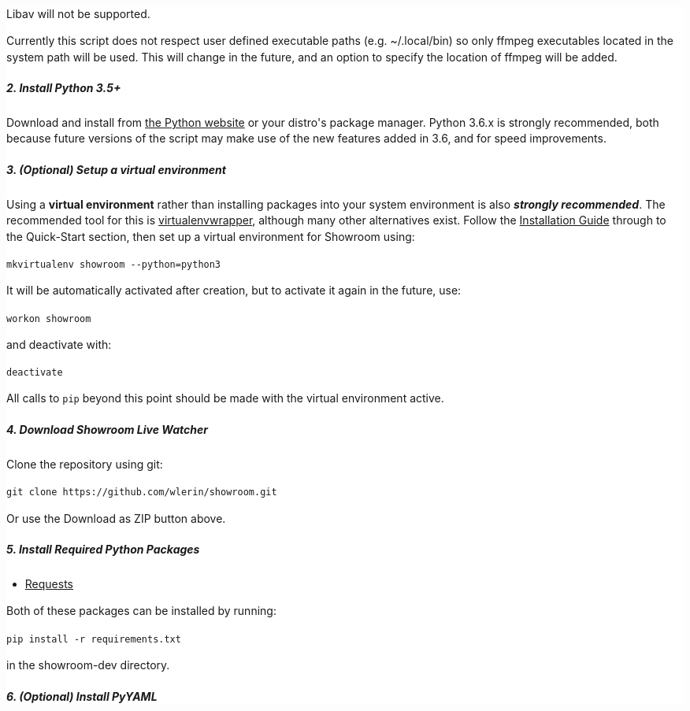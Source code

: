Libav will not be supported.

Currently this script does not respect user defined executable paths
(e.g. ~/.local/bin) so only ffmpeg executables located in the system
path will be used. This will change in the future, and an option to
specify the location of ffmpeg will be added.

##### 2. Install Python 3.5+

Download and install from
[the Python website](https://www.python.org/downloads/)
or your distro's package manager. Python 3.6.x is strongly recommended,
both because future versions of the script may make use of the new
features added in 3.6, and for speed improvements.

##### 3. (Optional) Setup a virtual environment

Using a **virtual environment** rather than
installing packages into your system environment is also ***strongly
recommended***. The recommended tool for this is
[virtualenvwrapper](https://virtualenvwrapper.readthedocs.io/en/latest/),
although many other alternatives exist.
Follow the [Installation Guide](https://virtualenvwrapper.readthedocs.io/en/latest/install.html)
through to the Quick-Start section, then set up a virtual environment for
Showroom using:

    mkvirtualenv showroom --python=python3

It will be automatically activated after creation, but to activate it
again in the future, use:

    workon showroom

and deactivate with:

    deactivate

All calls to `pip` beyond this point should be made with the virtual
environment active.

##### 4. Download Showroom Live Watcher

Clone the repository using git:

    git clone https://github.com/wlerin/showroom.git

Or use the Download as ZIP button above.

##### 5. Install Required Python Packages

- [Requests](http://docs.python-requests.org/en/master/)

Both of these packages can be installed by running:

    pip install -r requirements.txt

in the showroom-dev directory.

##### 6. (Optional) Install PyYAML

